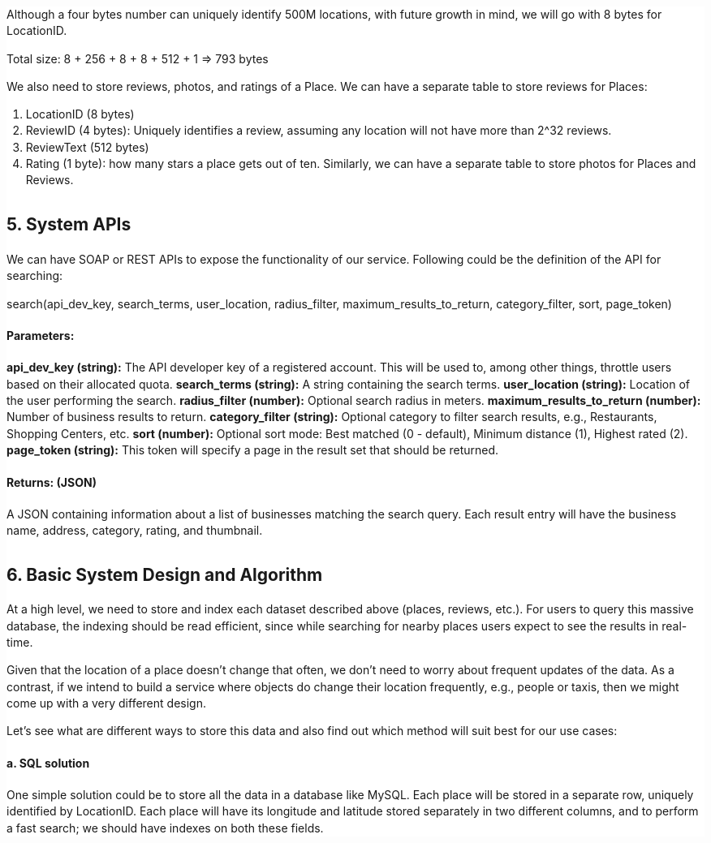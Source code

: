Although a four bytes number can uniquely identify 500M locations, with future growth in mind, we will go with 8 bytes for LocationID.

Total size: 8 + 256 + 8 + 8 + 512 + 1 => 793 bytes

We also need to store reviews, photos, and ratings of a Place. We can have a separate table to store reviews for Places:

1. LocationID (8 bytes)
2. ReviewID (4 bytes): Uniquely identifies a review, assuming any location will not have more than 2^32 reviews.
3. ReviewText (512 bytes)
4. Rating (1 byte): how many stars a place gets out of ten.
Similarly, we can have a separate table to store photos for Places and Reviews.

## 5. System APIs
We can have SOAP or REST APIs to expose the functionality of our service. Following could be the definition of the API for searching:

search(api_dev_key, search_terms, user_location, radius_filter, maximum_results_to_return, 
    category_filter, sort, page_token)
	
#### Parameters:
**api_dev_key (string):** The API developer key of a registered account. This will be used to, among other things, throttle users based on their allocated quota.
**search_terms (string):** A string containing the search terms.
**user_location (string):** Location of the user performing the search.
**radius_filter (number):** Optional search radius in meters.
**maximum_results_to_return (number):** Number of business results to return.
**category_filter (string):** Optional category to filter search results, e.g., Restaurants, Shopping Centers, etc.
**sort (number):** Optional sort mode: Best matched (0 - default), Minimum distance (1), Highest rated (2).
**page_token (string):** This token will specify a page in the result set that should be returned.

#### Returns: (JSON)
A JSON containing information about a list of businesses matching the search query. Each result entry will have the business name, address, category, rating, and thumbnail.

## 6. Basic System Design and Algorithm
At a high level, we need to store and index each dataset described above (places, reviews, etc.). For users to query this massive database, the indexing should be read efficient, since while searching for nearby places users expect to see the results in real-time.

Given that the location of a place doesn’t change that often, we don’t need to worry about frequent updates of the data. As a contrast, if we intend to build a service where objects do change their location frequently, e.g., people or taxis, then we might come up with a very different design.

Let’s see what are different ways to store this data and also find out which method will suit best for our use cases:

#### a. SQL solution
One simple solution could be to store all the data in a database like MySQL. Each place will be stored in a separate row, uniquely identified by LocationID. Each place will have its longitude and latitude stored separately in two different columns, and to perform a fast search; we should have indexes on both these fields.
